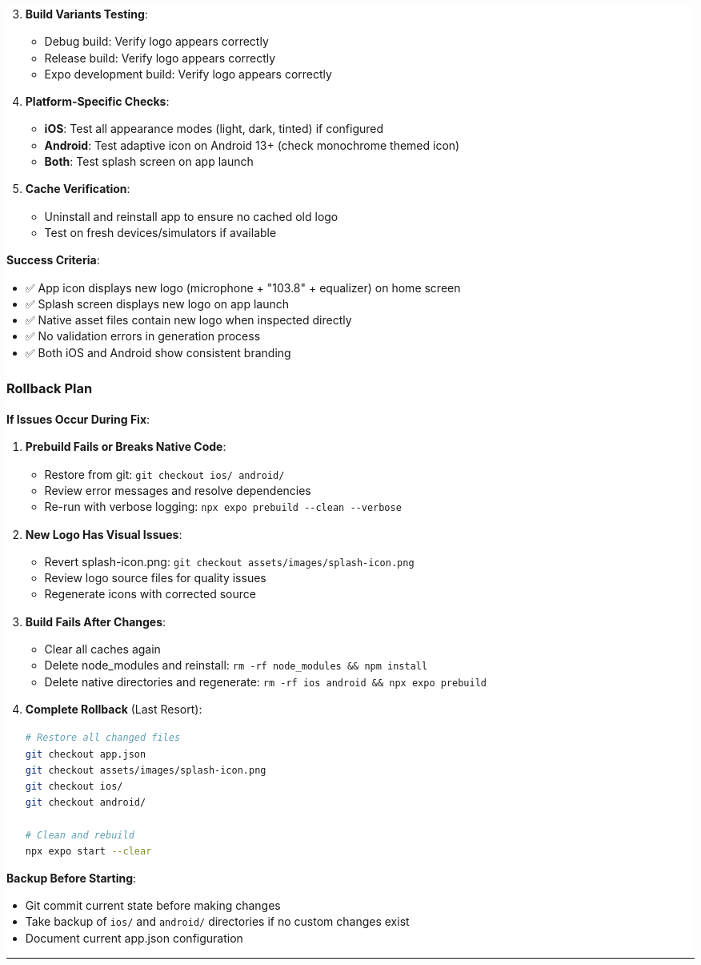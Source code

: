 3. **Build Variants Testing**:
   - Debug build: Verify logo appears correctly
   - Release build: Verify logo appears correctly
   - Expo development build: Verify logo appears correctly

4. **Platform-Specific Checks**:
   - **iOS**: Test all appearance modes (light, dark, tinted) if configured
   - **Android**: Test adaptive icon on Android 13+ (check monochrome themed icon)
   - **Both**: Test splash screen on app launch

5. **Cache Verification**:
   - Uninstall and reinstall app to ensure no cached old logo
   - Test on fresh devices/simulators if available

**Success Criteria**:
- ✅ App icon displays new logo (microphone + "103.8" + equalizer) on home screen
- ✅ Splash screen displays new logo on app launch
- ✅ Native asset files contain new logo when inspected directly
- ✅ No validation errors in generation process
- ✅ Both iOS and Android show consistent branding

### Rollback Plan

**If Issues Occur During Fix**:

1. **Prebuild Fails or Breaks Native Code**:
   - Restore from git: `git checkout ios/ android/`
   - Review error messages and resolve dependencies
   - Re-run with verbose logging: `npx expo prebuild --clean --verbose`

2. **New Logo Has Visual Issues**:
   - Revert splash-icon.png: `git checkout assets/images/splash-icon.png`
   - Review logo source files for quality issues
   - Regenerate icons with corrected source

3. **Build Fails After Changes**:
   - Clear all caches again
   - Delete node_modules and reinstall: `rm -rf node_modules && npm install`
   - Delete native directories and regenerate: `rm -rf ios android && npx expo prebuild`

4. **Complete Rollback** (Last Resort):
   ```bash
   # Restore all changed files
   git checkout app.json
   git checkout assets/images/splash-icon.png
   git checkout ios/
   git checkout android/

   # Clean and rebuild
   npx expo start --clear
   ```

**Backup Before Starting**:
- Git commit current state before making changes
- Take backup of `ios/` and `android/` directories if no custom changes exist
- Document current app.json configuration

---